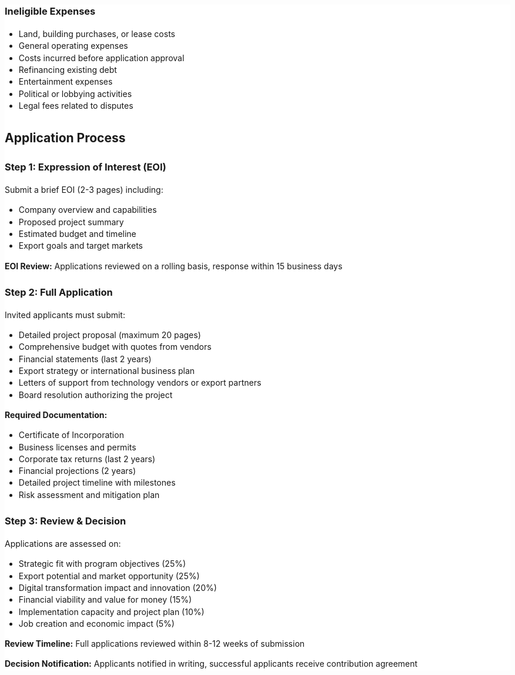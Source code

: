 ### Ineligible Expenses

- Land, building purchases, or lease costs
- General operating expenses
- Costs incurred before application approval
- Refinancing existing debt
- Entertainment expenses
- Political or lobbying activities
- Legal fees related to disputes

## Application Process

### Step 1: Expression of Interest (EOI)

Submit a brief EOI (2-3 pages) including:
- Company overview and capabilities
- Proposed project summary
- Estimated budget and timeline
- Export goals and target markets

**EOI Review:** Applications reviewed on a rolling basis, response within 15 business days

### Step 2: Full Application

Invited applicants must submit:
- Detailed project proposal (maximum 20 pages)
- Comprehensive budget with quotes from vendors
- Financial statements (last 2 years)
- Export strategy or international business plan
- Letters of support from technology vendors or export partners
- Board resolution authorizing the project

**Required Documentation:**
- Certificate of Incorporation
- Business licenses and permits
- Corporate tax returns (last 2 years)
- Financial projections (2 years)
- Detailed project timeline with milestones
- Risk assessment and mitigation plan

### Step 3: Review & Decision

Applications are assessed on:
- Strategic fit with program objectives (25%)
- Export potential and market opportunity (25%)
- Digital transformation impact and innovation (20%)
- Financial viability and value for money (15%)
- Implementation capacity and project plan (10%)
- Job creation and economic impact (5%)

**Review Timeline:** Full applications reviewed within 8-12 weeks of submission

**Decision Notification:** Applicants notified in writing, successful applicants receive contribution agreement
